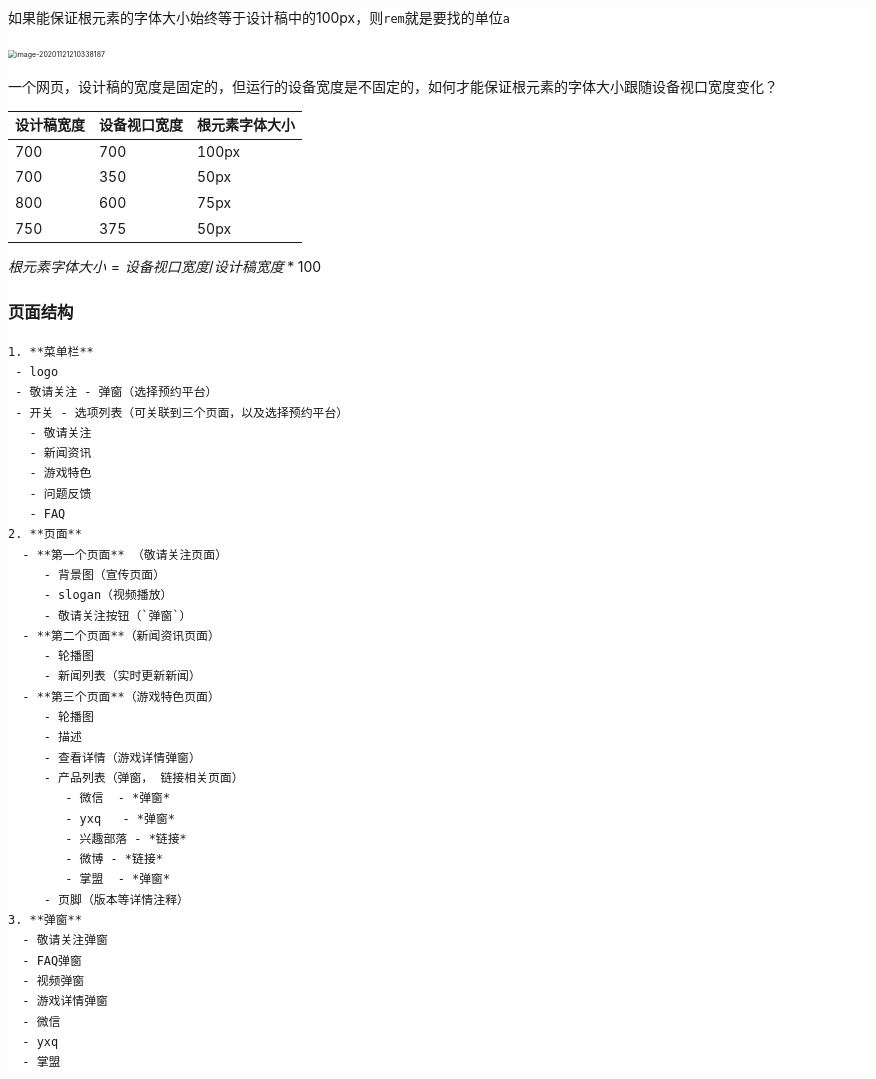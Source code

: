 如果能保证根元素的字体大小始终等于设计稿中的100px，则`rem`就是要找的单位`a`

<img src="http://mdrs.yuanjin.tech/img/20201121210338.png" alt="image-20201121210338187" style="zoom:50%;" />

一个网页，设计稿的宽度是固定的，但运行的设备宽度是不固定的，如何才能保证根元素的字体大小跟随设备视口宽度变化？

| 设计稿宽度 | 设备视口宽度 | 根元素字体大小 |
| ---------- | ------------ | -------------- |
| 700        | 700          | 100px          |
| 700        | 350          | 50px           |
| 800        | 600          | 75px           |
| 750        | 375          | 50px           |

$根元素字体大小 = 设备视口宽度 / 设计稿宽度 * 100$

### 页面结构

 	1. **菜单栏**
     - logo
     - 敬请关注 - 弹窗（选择预约平台）
     - 开关 - 选项列表（可关联到三个页面，以及选择预约平台）
       - 敬请关注
       - 新闻资讯
       - 游戏特色
       - 问题反馈
       - FAQ
 	2. **页面**
      - **第一个页面** （敬请关注页面）
         - 背景图（宣传页面） 
         - slogan（视频播放）
         - 敬请关注按钮（`弹窗`）
      - **第二个页面**（新闻资讯页面）
         - 轮播图
         - 新闻列表（实时更新新闻）
      - **第三个页面**（游戏特色页面）
         - 轮播图
         - 描述
         - 查看详情（游戏详情弹窗）
         - 产品列表（弹窗， 链接相关页面）
            - 微信  - *弹窗*
            - yxq   - *弹窗*
            - 兴趣部落 - *链接*
            - 微博 - *链接*
            - 掌盟  - *弹窗*
         - 页脚（版本等详情注释）
 	3. **弹窗**
      - 敬请关注弹窗
      - FAQ弹窗
      - 视频弹窗
      - 游戏详情弹窗
      - 微信
      - yxq
      - 掌盟
